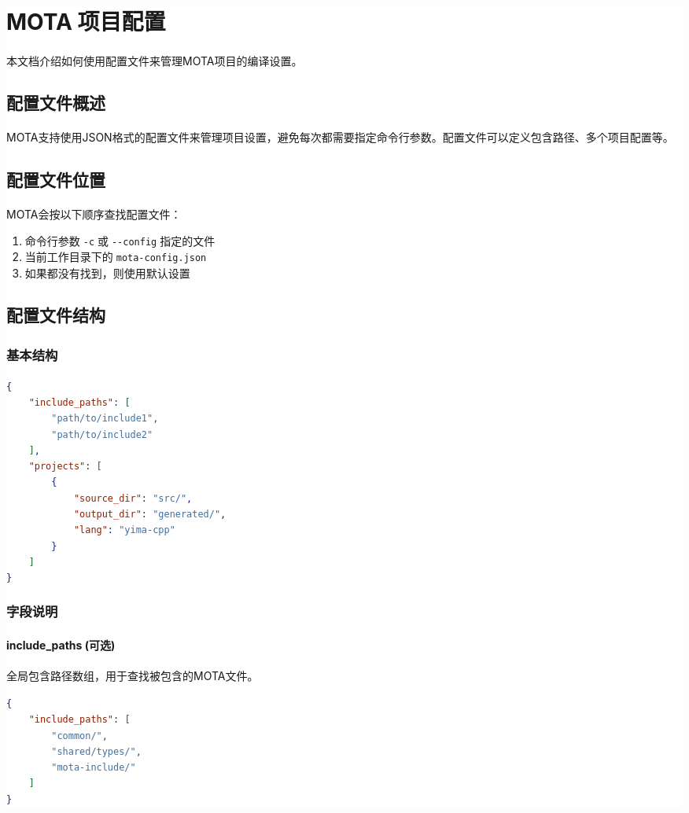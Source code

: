 # MOTA 项目配置

本文档介绍如何使用配置文件来管理MOTA项目的编译设置。

## 配置文件概述

MOTA支持使用JSON格式的配置文件来管理项目设置，避免每次都需要指定命令行参数。配置文件可以定义包含路径、多个项目配置等。

## 配置文件位置

MOTA会按以下顺序查找配置文件：

1. 命令行参数 `-c` 或 `--config` 指定的文件
2. 当前工作目录下的 `mota-config.json`
3. 如果都没有找到，则使用默认设置

## 配置文件结构

### 基本结构

```json
{
    "include_paths": [
        "path/to/include1",
        "path/to/include2"
    ],
    "projects": [
        {
            "source_dir": "src/",
            "output_dir": "generated/",
            "lang": "yima-cpp"
        }
    ]
}
```

### 字段说明

#### include_paths (可选)

全局包含路径数组，用于查找被包含的MOTA文件。

```json
{
    "include_paths": [
        "common/",
        "shared/types/",
        "mota-include/"
    ]
}
```
